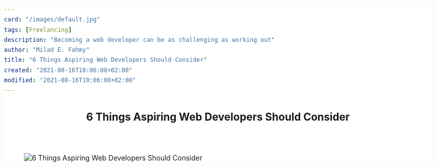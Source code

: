 ```yaml
---
card: "/images/default.jpg"
tags: [Freelancing]
description: "Becoming a web developer can be as challenging as working out"
author: "Milad E. Fahmy"
title: "6 Things Aspiring Web Developers Should Consider"
created: "2021-08-16T10:06:08+02:00"
modified: "2021-08-16T10:06:08+02:00"
---
```

<div class="site-wrapper">
<main id="site-main" class="site-main outer">
<div class="inner">
<article class="post-full post tag-freelancing tag-website-design tag-web-development tag-web-design tag-beginner ">
<header class="post-full-header">
<h1 class="post-full-title">6 Things Aspiring Web Developers Should Consider</h1>
</header>
<figure class="post-full-image">
<picture>
<source media="(max-width: 700px)" sizes="1px" srcset="data:image/gif;base64,R0lGODlhAQABAIAAAAAAAP///yH5BAEAAAAALAAAAAABAAEAAAIBRAA7 1w">
<source media="(min-width: 701px)" sizes="(max-width: 800px) 400px,
(max-width: 1170px) 700px,
1400px" srcset="/news/content/images/size/w300/2019/07/tips-for-web-developers-freecodecamp.jpg 300w,
/news/content/images/size/w600/2019/07/tips-for-web-developers-freecodecamp.jpg 600w,
/news/content/images/size/w1000/2019/07/tips-for-web-developers-freecodecamp.jpg 1000w,
/news/content/images/size/w2000/2019/07/tips-for-web-developers-freecodecamp.jpg 2000w">
<img onerror="this.style.display='none'" src="/news/content/images/size/w2000/2019/07/tips-for-web-developers-freecodecamp.jpg" alt="6 Things Aspiring Web Developers Should Consider">
</picture>
</figure>
<section class="post-full-content">
<div class="post-content">